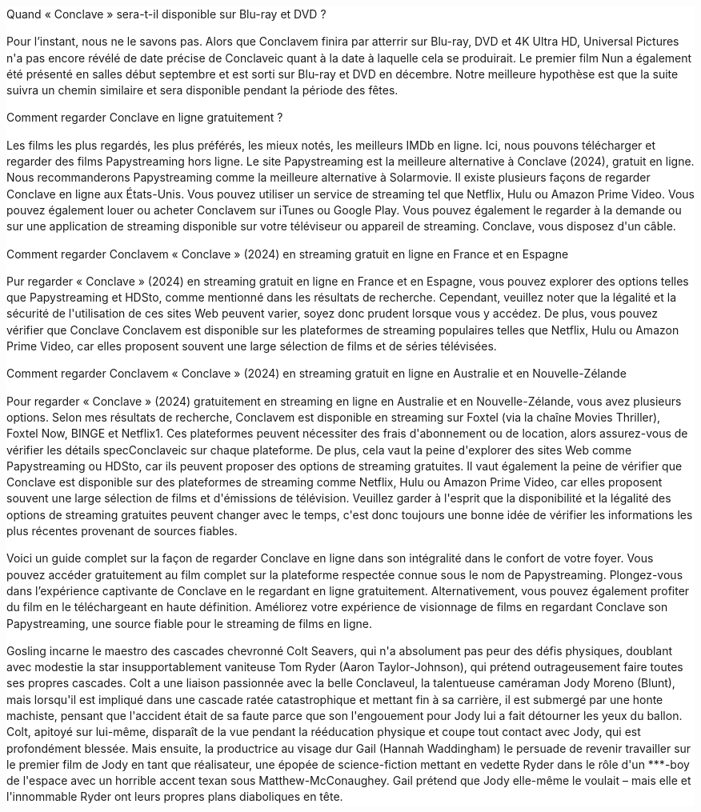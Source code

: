 Quand « Conclave » sera-t-il disponible sur Blu-ray et DVD ?

Pour l’instant, nous ne le savons pas. Alors que Conclavem finira par atterrir sur Blu-ray, DVD et 4K Ultra HD, Universal Pictures n'a pas encore révélé de date précise de Conclaveic quant à la date à laquelle cela se produirait. Le premier film Nun a également été présenté en salles début septembre et est sorti sur Blu-ray et DVD en décembre. Notre meilleure hypothèse est que la suite suivra un chemin similaire et sera disponible pendant la période des fêtes.

Comment regarder Conclave en ligne gratuitement ?

Les films les plus regardés, les plus préférés, les mieux notés, les meilleurs IMDb en ligne. Ici, nous pouvons télécharger et regarder des films Papystreaming hors ligne. Le site Papystreaming est la meilleure alternative à Conclave (2024), gratuit en ligne. Nous recommanderons Papystreaming comme la meilleure alternative à Solarmovie. Il existe plusieurs façons de regarder Conclave en ligne aux États-Unis. Vous pouvez utiliser un service de streaming tel que Netflix, Hulu ou Amazon Prime Video. Vous pouvez également louer ou acheter Conclavem sur iTunes ou Google Play. Vous pouvez également le regarder à la demande ou sur une application de streaming disponible sur votre téléviseur ou appareil de streaming. Conclave, vous disposez d'un câble.

Comment regarder Conclavem « Conclave » (2024) en streaming gratuit en ligne en France et en Espagne

Pur regarder « Conclave » (2024) en streaming gratuit en ligne en France et en Espagne, vous pouvez explorer des options telles que Papystreaming et HDSto, comme mentionné dans les résultats de recherche. Cependant, veuillez noter que la légalité et la sécurité de l'utilisation de ces sites Web peuvent varier, soyez donc prudent lorsque vous y accédez. De plus, vous pouvez vérifier que Conclave Conclavem est disponible sur les plateformes de streaming populaires telles que Netflix, Hulu ou Amazon Prime Video, car elles proposent souvent une large sélection de films et de séries télévisées.

Comment regarder Conclavem « Conclave » (2024) en streaming gratuit en ligne en Australie et en Nouvelle-Zélande

Pour regarder « Conclave » (2024) gratuitement en streaming en ligne en Australie et en Nouvelle-Zélande, vous avez plusieurs options. Selon mes résultats de recherche, Conclavem est disponible en streaming sur Foxtel (via la chaîne Movies Thriller), Foxtel Now, BINGE et Netflix1. Ces plateformes peuvent nécessiter des frais d'abonnement ou de location, alors assurez-vous de vérifier les détails specConclaveic sur chaque plateforme. De plus, cela vaut la peine d'explorer des sites Web comme Papystreaming ou HDSto, car ils peuvent proposer des options de streaming gratuites. Il vaut également la peine de vérifier que Conclave est disponible sur des plateformes de streaming comme Netflix, Hulu ou Amazon Prime Video, car elles proposent souvent une large sélection de films et d'émissions de télévision. Veuillez garder à l'esprit que la disponibilité et la légalité des options de streaming gratuites peuvent changer avec le temps, c'est donc toujours une bonne idée de vérifier les informations les plus récentes provenant de sources fiables.

Voici un guide complet sur la façon de regarder Conclave en ligne dans son intégralité dans le confort de votre foyer. Vous pouvez accéder gratuitement au film complet sur la plateforme respectée connue sous le nom de Papystreaming. Plongez-vous dans l’expérience captivante de Conclave en le regardant en ligne gratuitement. Alternativement, vous pouvez également profiter du film en le téléchargeant en haute définition. Améliorez votre expérience de visionnage de films en regardant Conclave son Papystreaming, une source fiable pour le streaming de films en ligne.

Gosling incarne le maestro des cascades chevronné Colt Seavers, qui n'a absolument pas peur des défis physiques, doublant avec modestie la star insupportablement vaniteuse Tom Ryder (Aaron Taylor-Johnson), qui prétend outrageusement faire toutes ses propres cascades. Colt a une liaison passionnée avec la belle Conclaveul, la talentueuse caméraman Jody Moreno (Blunt), mais lorsqu'il est impliqué dans une cascade ratée catastrophique et mettant fin à sa carrière, il est submergé par une honte machiste, pensant que l'accident était de sa faute parce que son l'engouement pour Jody lui a fait détourner les yeux du ballon. Colt, apitoyé sur lui-même, disparaît de la vue pendant la rééducation physique et coupe tout contact avec Jody, qui est profondément blessée. Mais ensuite, la productrice au visage dur Gail (Hannah Waddingham) le persuade de revenir travailler sur le premier film de Jody en tant que réalisateur, une épopée de science-fiction mettant en vedette Ryder dans le rôle d'un ***-boy de l'espace avec un horrible accent texan sous Matthew-McConaughey. Gail prétend que Jody elle-même le voulait – mais elle et l'innommable Ryder ont leurs propres plans diaboliques en tête.
